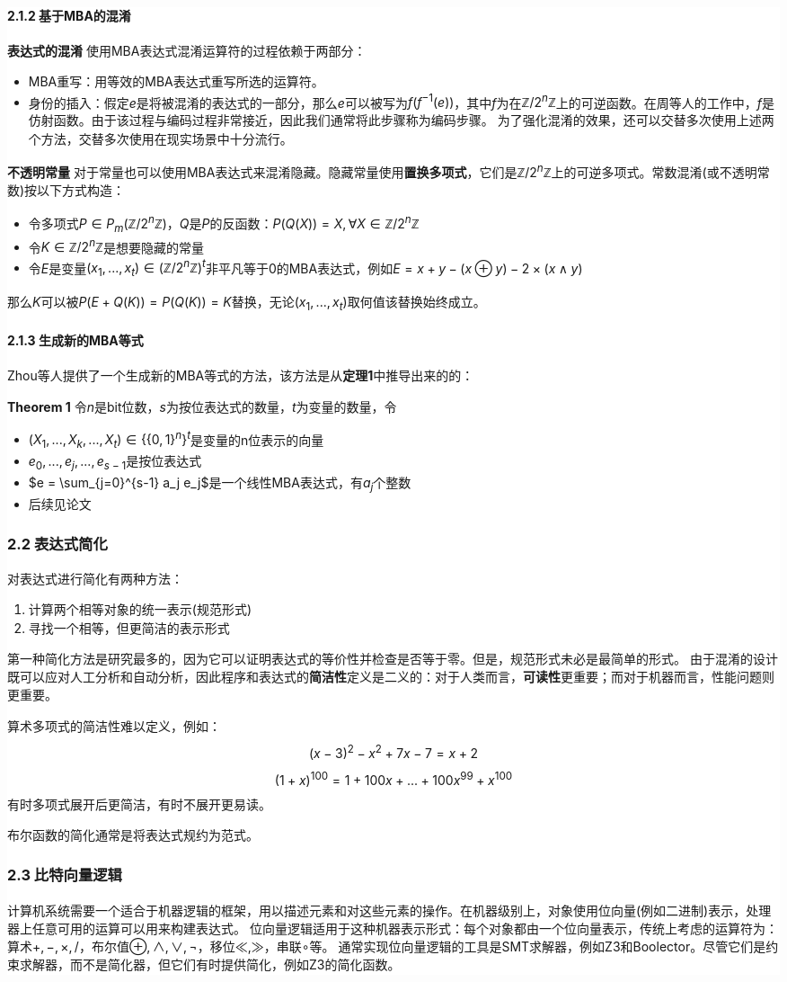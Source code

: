 #### 2.1.2 基于MBA的混淆

**表达式的混淆**
使用MBA表达式混淆运算符的过程依赖于两部分：

- MBA重写：用等效的MBA表达式重写所选的运算符。
- 身份的插入：假定$e$是将被混淆的表达式的一部分，那么$e$可以被写为$f(f^{-1}(e))$，其中$f$为在$\mathbb{Z}/2^n \mathbb{Z}$上的可逆函数。在周等人的工作中，$f$是仿射函数。由于该过程与编码过程非常接近，因此我们通常将此步骤称为编码步骤。
为了强化混淆的效果，还可以交替多次使用上述两个方法，交替多次使用在现实场景中十分流行。

**不透明常量**
对于常量也可以使用MBA表达式来混淆隐藏。隐藏常量使用**置换多项式**，它们是$\mathbb{Z}/2^n \mathbb{Z}$上的可逆多项式。常数混淆(或不透明常数)按以下方式构造：

- 令多项式$P \in P_m(\mathbb{Z}/2^n \mathbb{Z})$，$Q$是$P$的反函数：$P(Q(X))=X, \forall X \in \mathbb{Z}/2^n \mathbb{Z}$
- 令$K\in \mathbb{Z}/2^n \mathbb{Z}$是想要隐藏的常量
- 令$E$是变量$(x_1,...,x_t)\in (\mathbb{Z}/2^n \mathbb{Z})^t$非平凡等于0的MBA表达式，例如$E=x+y-(x\oplus y)-2\times (x\land y)$

那么$K$可以被$P(E+Q(K))=P(Q(K))=K$替换，无论$(x_1,...,x_t)$取何值该替换始终成立。

#### 2.1.3 生成新的MBA等式

Zhou等人提供了一个生成新的MBA等式的方法，该方法是从**定理1**中推导出来的的：

**Theorem 1**
令$n$是bit位数，$s$为按位表达式的数量，$t$为变量的数量，令

- $(X_1,...,X_k,...,X_t) \in \lbrace \lbrace 0, 1 \rbrace ^n \rbrace ^t$是变量的n位表示的向量
- $e_0,...,e_j,...,e_{s-1}$是按位表达式
- $e = \sum_{j=0}^{s-1} a_j e_j$是一个线性MBA表达式，有$a_j$个整数
- 后续见论文

### 2.2 表达式简化

对表达式进行简化有两种方法：

1. 计算两个相等对象的统一表示(规范形式)
2. 寻找一个相等，但更简洁的表示形式

第一种简化方法是研究最多的，因为它可以证明表达式的等价性并检查是否等于零。但是，规范形式未必是最简单的形式。
由于混淆的设计既可以应对人工分析和自动分析，因此程序和表达式的**简洁性**定义是二义的：对于人类而言，**可读性**更重要；而对于机器而言，性能问题则更重要。

算术多项式的简洁性难以定义，例如：
$$(x-3)^2-x^2+7x-7=x+2$$
$$(1+x)^100=1+100x+...+100x^99+x^100$$
有时多项式展开后更简洁，有时不展开更易读。

布尔函数的简化通常是将表达式规约为范式。

### 2.3 比特向量逻辑

计算机系统需要一个适合于机器逻辑的框架，用以描述元素和对这些元素的操作。在机器级别上，对象使用位向量(例如二进制)表示，处理器上任意可用的运算可以用来构建表达式。
位向量逻辑适用于这种机器表示形式：每个对象都由一个位向量表示，传统上考虑的运算符为：算术$+,-,\times,/$，布尔值$\oplus,\wedge,\lor,\lnot$，移位$\ll,\gg$，串联$\circ$等。
通常实现位向量逻辑的工具是SMT求解器，例如Z3和Boolector。尽管它们是约束求解器，而不是简化器，但它们有时提供简化，例如Z3的简化函数。
